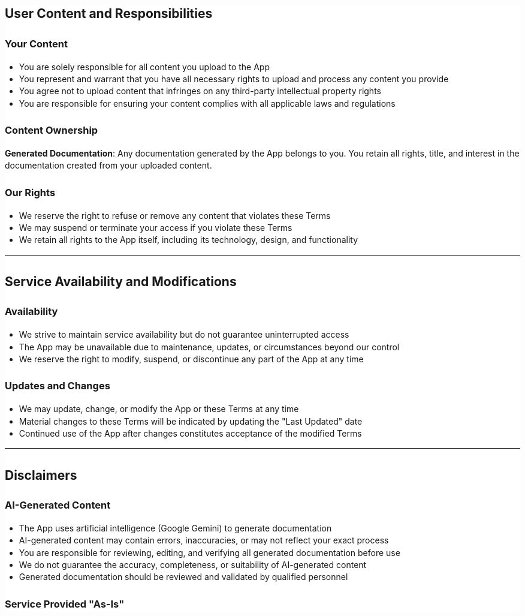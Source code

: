 ## User Content and Responsibilities

### Your Content

- You are solely responsible for all content you upload to the App
- You represent and warrant that you have all necessary rights to upload and process any content you provide
- You agree not to upload content that infringes on any third-party intellectual property rights
- You are responsible for ensuring your content complies with all applicable laws and regulations

### Content Ownership

**Generated Documentation**: Any documentation generated by the App belongs to you. You retain all rights, title, and interest in the documentation created from your uploaded content.

### Our Rights

- We reserve the right to refuse or remove any content that violates these Terms
- We may suspend or terminate your access if you violate these Terms
- We retain all rights to the App itself, including its technology, design, and functionality

---

## Service Availability and Modifications

### Availability

- We strive to maintain service availability but do not guarantee uninterrupted access
- The App may be unavailable due to maintenance, updates, or circumstances beyond our control
- We reserve the right to modify, suspend, or discontinue any part of the App at any time

### Updates and Changes

- We may update, change, or modify the App or these Terms at any time
- Material changes to these Terms will be indicated by updating the "Last Updated" date
- Continued use of the App after changes constitutes acceptance of the modified Terms

---

## Disclaimers

### AI-Generated Content

- The App uses artificial intelligence (Google Gemini) to generate documentation
- AI-generated content may contain errors, inaccuracies, or may not reflect your exact process
- You are responsible for reviewing, editing, and verifying all generated documentation before use
- We do not guarantee the accuracy, completeness, or suitability of AI-generated content
- Generated documentation should be reviewed and validated by qualified personnel

### Service Provided "As-Is"
